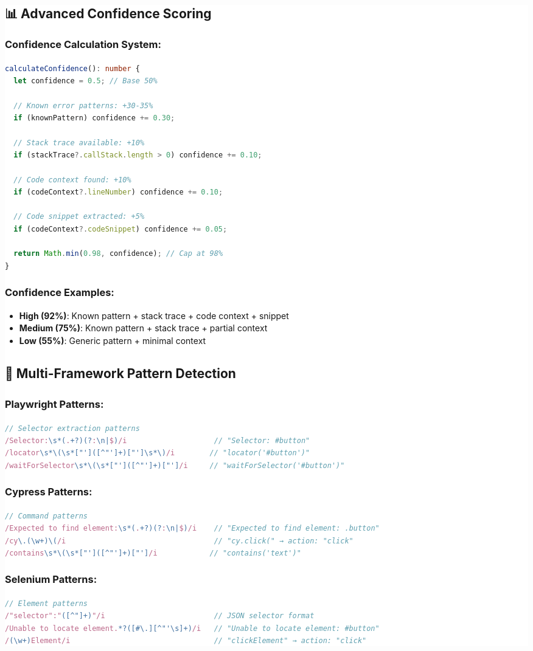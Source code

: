 
## 📊 Advanced Confidence Scoring

### Confidence Calculation System:
```typescript
calculateConfidence(): number {
  let confidence = 0.5; // Base 50%
  
  // Known error patterns: +30-35%
  if (knownPattern) confidence += 0.30;
  
  // Stack trace available: +10%
  if (stackTrace?.callStack.length > 0) confidence += 0.10;
  
  // Code context found: +10% 
  if (codeContext?.lineNumber) confidence += 0.10;
  
  // Code snippet extracted: +5%
  if (codeContext?.codeSnippet) confidence += 0.05;
  
  return Math.min(0.98, confidence); // Cap at 98%
}
```

### Confidence Examples:
- **High (92%)**: Known pattern + stack trace + code context + snippet
- **Medium (75%)**: Known pattern + stack trace + partial context
- **Low (55%)**: Generic pattern + minimal context

## 🎯 Multi-Framework Pattern Detection

### Playwright Patterns:
```typescript
// Selector extraction patterns
/Selector:\s*(.+?)(?:\n|$)/i                    // "Selector: #button"
/locator\s*\(\s*["']([^"']+)["']\s*\)/i        // "locator('#button')"
/waitForSelector\s*\(\s*["']([^"']+)["']/i     // "waitForSelector('#button')"
```

### Cypress Patterns:
```typescript
// Command patterns
/Expected to find element:\s*(.+?)(?:\n|$)/i    // "Expected to find element: .button"
/cy\.(\w+)\(/i                                  // "cy.click(" → action: "click"
/contains\s*\(\s*["']([^"']+)["']/i            // "contains('text')"
```

### Selenium Patterns:
```typescript
// Element patterns  
/"selector":"([^"]+)"/i                         // JSON selector format
/Unable to locate element.*?([#\.][^"'\s]+)/i   // "Unable to locate element: #button"
/(\w+)Element/i                                 // "clickElement" → action: "click"
```
